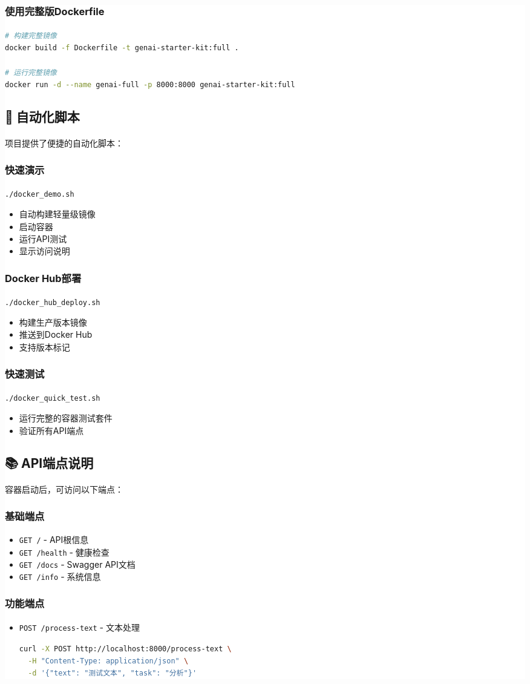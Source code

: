 ### 使用完整版Dockerfile

```bash
# 构建完整镜像
docker build -f Dockerfile -t genai-starter-kit:full .

# 运行完整镜像
docker run -d --name genai-full -p 8000:8000 genai-starter-kit:full
```

## 🔧 自动化脚本

项目提供了便捷的自动化脚本：

### 快速演示
```bash
./docker_demo.sh
```
- 自动构建轻量级镜像
- 启动容器
- 运行API测试
- 显示访问说明

### Docker Hub部署
```bash
./docker_hub_deploy.sh
```
- 构建生产版本镜像
- 推送到Docker Hub
- 支持版本标记

### 快速测试
```bash
./docker_quick_test.sh
```
- 运行完整的容器测试套件
- 验证所有API端点

## 📚 API端点说明

容器启动后，可访问以下端点：

### 基础端点
- `GET /` - API根信息
- `GET /health` - 健康检查
- `GET /docs` - Swagger API文档
- `GET /info` - 系统信息

### 功能端点
- `POST /process-text` - 文本处理
  ```bash
  curl -X POST http://localhost:8000/process-text \
    -H "Content-Type: application/json" \
    -d '{"text": "测试文本", "task": "分析"}'
  ```
